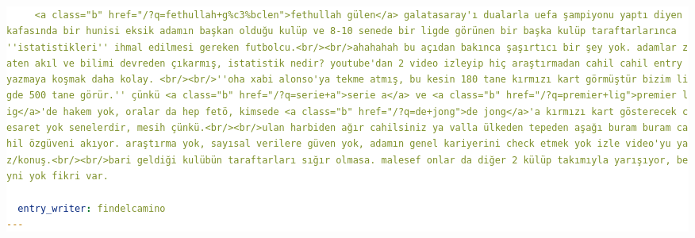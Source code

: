 ```yaml
     <a class="b" href="/?q=fethullah+g%c3%bclen">fethullah gülen</a> galatasaray'ı dualarla uefa şampiyonu yaptı diyen kafasında bir hunisi eksik adamın başkan olduğu kulüp ve 8-10 senede bir ligde görünen bir başka kulüp taraftarlarınca ''istatistikleri'' ihmal edilmesi gereken futbolcu.<br/><br/>ahahahah bu açıdan bakınca şaşırtıcı bir şey yok. adamlar zaten akıl ve bilimi devreden çıkarmış, istatistik nedir? youtube'dan 2 video izleyip hiç araştırmadan cahil cahil entry yazmaya koşmak daha kolay. <br/><br/>''oha xabi alonso'ya tekme atmış, bu kesin 180 tane kırmızı kart görmüştür bizim ligde 500 tane görür.'' çünkü <a class="b" href="/?q=serie+a">serie a</a> ve <a class="b" href="/?q=premier+lig">premier lig</a>'de hakem yok, oralar da hep fetö, kimsede <a class="b" href="/?q=de+jong">de jong</a>'a kırmızı kart gösterecek cesaret yok senelerdir, mesih çünkü.<br/><br/>ulan harbiden ağır cahilsiniz ya valla ülkeden tepeden aşağı buram buram cahil özgüveni akıyor. araştırma yok, sayısal verilere güven yok, adamın genel kariyerini check etmek yok izle video'yu yaz/konuş.<br/><br/>bari geldiği kulübün taraftarları sığır olmasa. malesef onlar da diğer 2 külüp takımıyla yarışıyor, beyni yok fikri var.
   
  entry_writer: findelcamino
---
```

